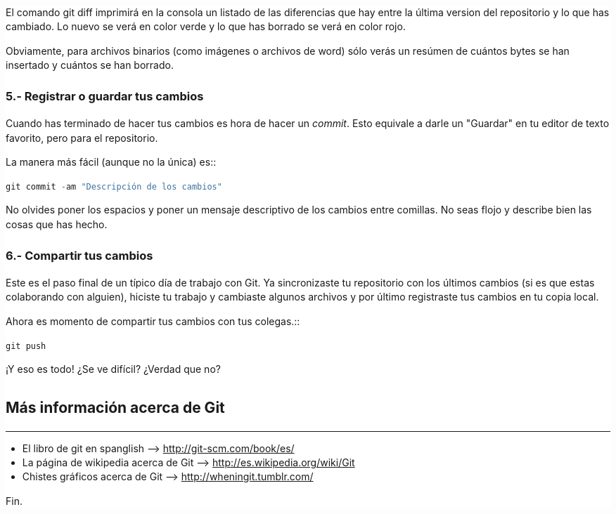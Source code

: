 El comando git diff imprimirá en la consola un listado de las diferencias que
hay entre la última version del repositorio y lo que has cambiado. Lo nuevo se
verá en color verde y lo que has borrado se verá en color rojo.

Obviamente, para archivos binarios (como imágenes o archivos de word) sólo
verás un resúmen de cuántos bytes se han insertado y cuántos se han borrado.


### 5.- Registrar o guardar tus cambios

Cuando has terminado de hacer tus cambios es hora de hacer un *commit*. Esto
equivale a darle un "Guardar" en tu editor de texto favorito, pero para el
repositorio.

La manera más fácil (aunque no la única) es::

```PowerShell
git commit -am "Descripción de los cambios"
```
No olvides poner los espacios y poner un mensaje descriptivo de los cambios
entre comillas. No seas flojo y describe bien las cosas que has hecho.


### 6.- Compartir tus cambios

Este es el paso final de un típico día de trabajo con Git. Ya sincronizaste tu
repositorio con los últimos cambios (si es que estas colaborando con alguien),
hiciste tu trabajo y cambiaste algunos archivos y por último registraste tus
cambios en tu copia local.

Ahora es momento de compartir tus cambios con tus colegas.::

```PowerShell
git push
```

¡Y eso es todo! ¿Se ve difícil? ¿Verdad que no?


## Más información acerca de Git
-----------------------------

* El libro de git en spanglish --> http://git-scm.com/book/es/
* La página de wikipedia acerca de Git --> http://es.wikipedia.org/wiki/Git
* Chistes gráficos acerca de Git --> http://wheningit.tumblr.com/

Fin.
